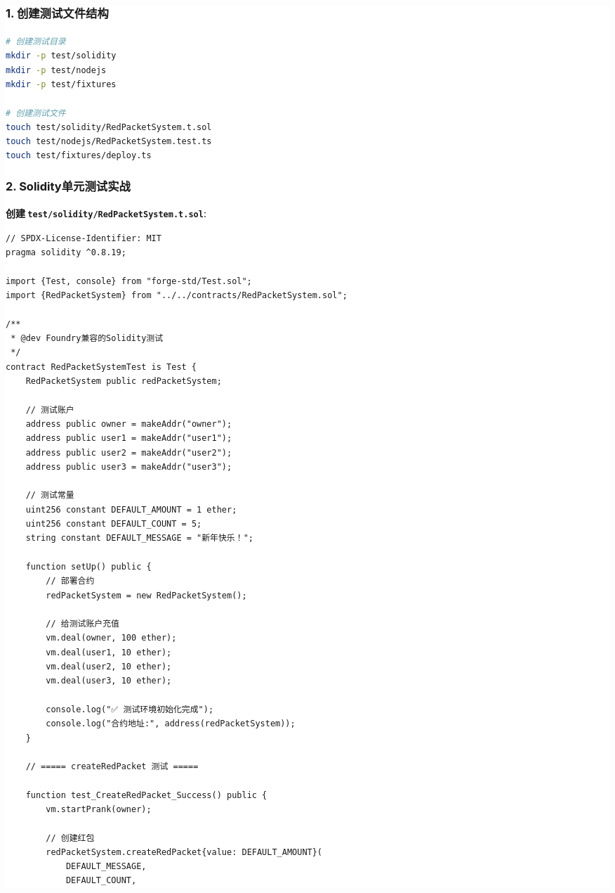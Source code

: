 ### 1. 创建测试文件结构

```bash
# 创建测试目录
mkdir -p test/solidity
mkdir -p test/nodejs
mkdir -p test/fixtures

# 创建测试文件
touch test/solidity/RedPacketSystem.t.sol
touch test/nodejs/RedPacketSystem.test.ts
touch test/fixtures/deploy.ts
```

### 2. Solidity单元测试实战

**创建 `test/solidity/RedPacketSystem.t.sol`**:

```solidity
// SPDX-License-Identifier: MIT
pragma solidity ^0.8.19;

import {Test, console} from "forge-std/Test.sol";
import {RedPacketSystem} from "../../contracts/RedPacketSystem.sol";

/**
 * @dev Foundry兼容的Solidity测试
 */
contract RedPacketSystemTest is Test {
    RedPacketSystem public redPacketSystem;
    
    // 测试账户
    address public owner = makeAddr("owner");
    address public user1 = makeAddr("user1");
    address public user2 = makeAddr("user2");
    address public user3 = makeAddr("user3");
    
    // 测试常量
    uint256 constant DEFAULT_AMOUNT = 1 ether;
    uint256 constant DEFAULT_COUNT = 5;
    string constant DEFAULT_MESSAGE = "新年快乐！";

    function setUp() public {
        // 部署合约
        redPacketSystem = new RedPacketSystem();
        
        // 给测试账户充值
        vm.deal(owner, 100 ether);
        vm.deal(user1, 10 ether);
        vm.deal(user2, 10 ether);
        vm.deal(user3, 10 ether);
        
        console.log("✅ 测试环境初始化完成");
        console.log("合约地址:", address(redPacketSystem));
    }

    // ===== createRedPacket 测试 =====
    
    function test_CreateRedPacket_Success() public {
        vm.startPrank(owner);
        
        // 创建红包
        redPacketSystem.createRedPacket{value: DEFAULT_AMOUNT}(
            DEFAULT_MESSAGE, 
            DEFAULT_COUNT, 
```
